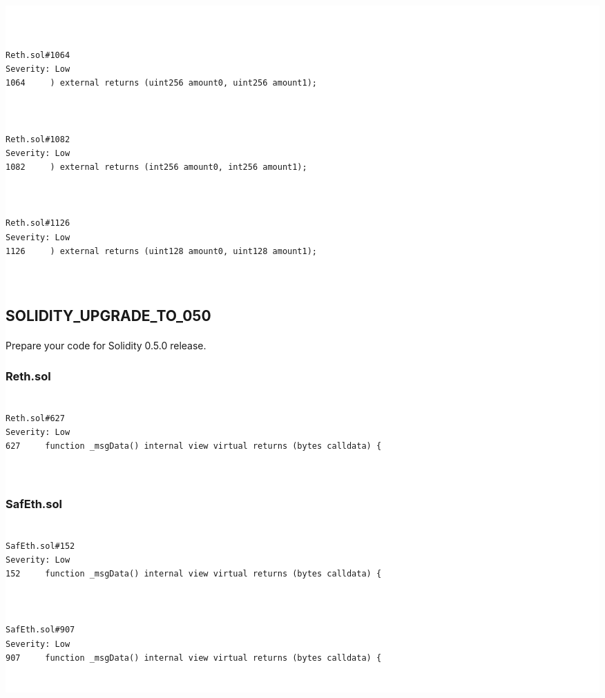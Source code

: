 ```



Reth.sol#1064
Severity: Low
1064     ) external returns (uint256 amount0, uint256 amount1);



Reth.sol#1082
Severity: Low
1082     ) external returns (int256 amount0, int256 amount1);



Reth.sol#1126
Severity: Low
1126     ) external returns (uint128 amount0, uint128 amount1);



```

## SOLIDITY_UPGRADE_TO_050
Prepare your code for Solidity 0.5.0 release.


### Reth.sol

```

Reth.sol#627
Severity: Low
627     function _msgData() internal view virtual returns (bytes calldata) {



```

### SafEth.sol

```

SafEth.sol#152
Severity: Low
152     function _msgData() internal view virtual returns (bytes calldata) {



SafEth.sol#907
Severity: Low
907     function _msgData() internal view virtual returns (bytes calldata) {



```
